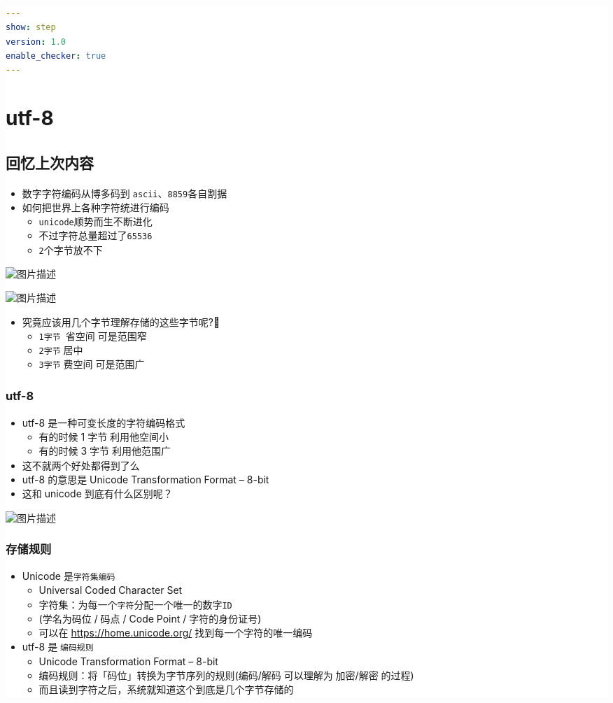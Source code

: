```yaml
---
show: step
version: 1.0
enable_checker: true
---
```


# utf-8

## 回忆上次内容

- 数字字符编码从博多码到 `ascii`、`8859`各自割据
- 如何把世界上各种字符统进行编码
  - `unicode`顺势而生不断进化
  - 不过字符总量超过了`65536`
  - `2`个字节放不下

![图片描述](https://doc.shiyanlou.com/courses/uid1190679-20220507-1651928336667)

![图片描述](https://doc.shiyanlou.com/courses/uid1190679-20220507-1651913535341)

- 究竟应该用几个字节理解存储的这些字节呢?🤔
  - `1字节 `省空间 可是范围窄
  - `2字节` 居中
  - `3字节` 费空间 可是范围广

### utf-8

- utf-8 是一种可变长度的字符编码格式
  - 有的时候 1 字节 利用他空间小
  - 有的时候 3 字节 利用他范围广
- 这不就两个好处都得到了么
- utf-8 的意思是 Unicode Transformation Format – 8-bit
- 这和 unicode 到底有什么区别呢？

![图片描述](https://doc.shiyanlou.com/courses/uid1190679-20220515-1652607952686)

### 存储规则

- Unicode 是`字符集编码`
  - Universal Coded Character Set
  - 字符集：为每一个`字符`分配一个唯一的数字`ID`
  - (学名为码位 / 码点 / Code Point / 字符的身份证号)
  - 可以在 https://home.unicode.org/ 找到每一个字符的唯一编码
- utf-8 是 `编码规则`
  - Unicode Transformation Format – 8-bit
  - 编码规则：将「码位」转换为字节序列的规则(编码/解码 可以理解为 加密/解密 的过程)
  - 而且读到字符之后，系统就知道这个到底是几个字节存储的 

